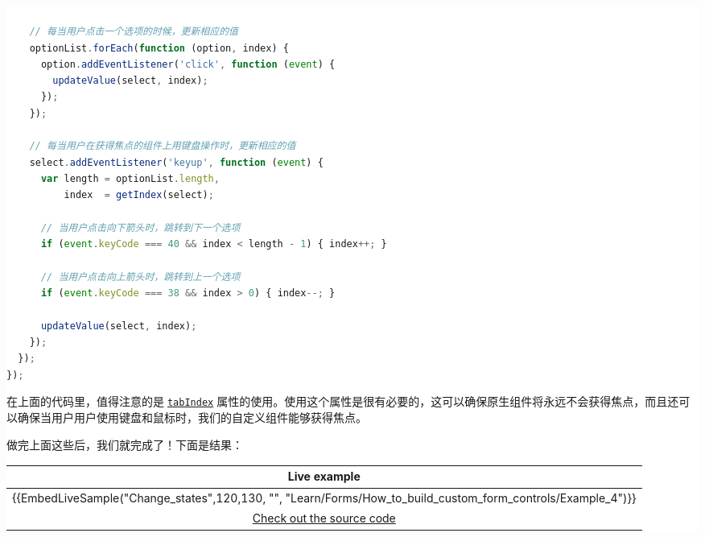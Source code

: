 ```js

    // 每当用户点击一个选项的时候，更新相应的值
    optionList.forEach(function (option, index) {
      option.addEventListener('click', function (event) {
        updateValue(select, index);
      });
    });

    // 每当用户在获得焦点的组件上用键盘操作时，更新相应的值
    select.addEventListener('keyup', function (event) {
      var length = optionList.length,
          index  = getIndex(select);

      // 当用户点击向下箭头时，跳转到下一个选项
      if (event.keyCode === 40 && index < length - 1) { index++; }

      // 当用户点击向上箭头时，跳转到上一个选项
      if (event.keyCode === 38 && index > 0) { index--; }

      updateValue(select, index);
    });
  });
});
```

在上面的代码里，值得注意的是 [`tabIndex`](/en-US/docs/Web/API/HTMLElement/tabIndex) 属性的使用。使用这个属性是很有必要的，这可以确保原生组件将永远不会获得焦点，而且还可以确保当用户用户使用键盘和鼠标时，我们的自定义组件能够获得焦点。

做完上面这些后，我们就完成了！下面是结果：

<table>
  <thead>
    <tr>
      <th scope="col" style="text-align: center">Live example</th>
    </tr>
  </thead>
  <tbody>
    <tr>
      <td>
        {{EmbedLiveSample("Change_states",120,130, "", "Learn/Forms/How_to_build_custom_form_controls/Example_4")}}
      </td>
    </tr>
    <tr>
      <td style="text-align: center">
        <a
          href="/en-US/docs/HTML/Forms/How_to_build_custom_form_widgets/Example_4"
          >Check out the source code</a
        >
      </td>
    </tr>
  </tbody>
</table>

